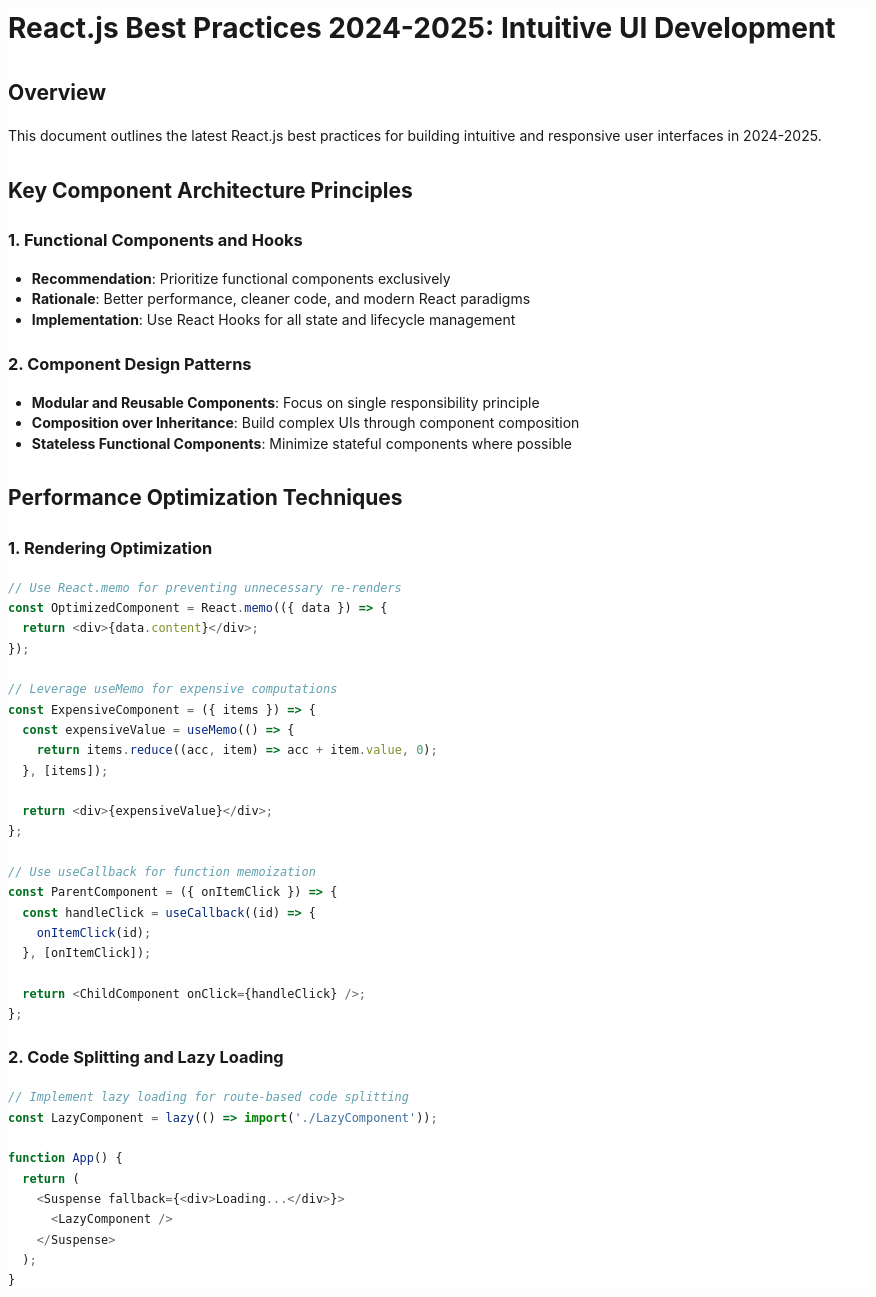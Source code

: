 # React.js Best Practices 2024-2025: Intuitive UI Development

## Overview
This document outlines the latest React.js best practices for building intuitive and responsive user interfaces in 2024-2025.

## Key Component Architecture Principles

### 1. Functional Components and Hooks
- **Recommendation**: Prioritize functional components exclusively
- **Rationale**: Better performance, cleaner code, and modern React paradigms
- **Implementation**: Use React Hooks for all state and lifecycle management

### 2. Component Design Patterns
- **Modular and Reusable Components**: Focus on single responsibility principle
- **Composition over Inheritance**: Build complex UIs through component composition
- **Stateless Functional Components**: Minimize stateful components where possible

## Performance Optimization Techniques

### 1. Rendering Optimization
```javascript
// Use React.memo for preventing unnecessary re-renders
const OptimizedComponent = React.memo(({ data }) => {
  return <div>{data.content}</div>;
});

// Leverage useMemo for expensive computations
const ExpensiveComponent = ({ items }) => {
  const expensiveValue = useMemo(() => {
    return items.reduce((acc, item) => acc + item.value, 0);
  }, [items]);
  
  return <div>{expensiveValue}</div>;
};

// Use useCallback for function memoization
const ParentComponent = ({ onItemClick }) => {
  const handleClick = useCallback((id) => {
    onItemClick(id);
  }, [onItemClick]);
  
  return <ChildComponent onClick={handleClick} />;
};
```

### 2. Code Splitting and Lazy Loading
```javascript
// Implement lazy loading for route-based code splitting
const LazyComponent = lazy(() => import('./LazyComponent'));

function App() {
  return (
    <Suspense fallback={<div>Loading...</div>}>
      <LazyComponent />
    </Suspense>
  );
}
```